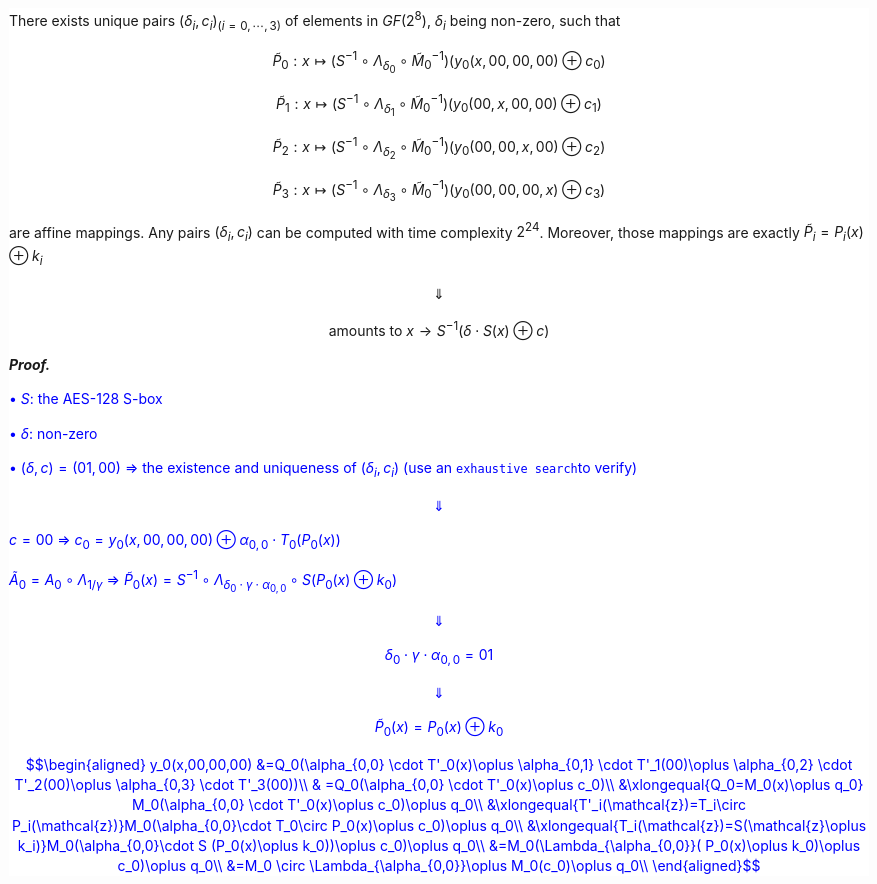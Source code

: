 There exists unique pairs $(\delta_i,c_i)_{(i=0,\cdots,3)}$ of elements in $GF(2^8)$, $\delta_i$ being non-zero, such that

$$\widetilde{P}_0:x\longmapsto (S^{-1}\circ \Lambda_{\delta_0}\circ \widetilde{M}_0^{-1})(y_0(x,00,00,00)\oplus c_0)$$

$$\widetilde{P}_1:x\longmapsto (S^{-1}\circ \Lambda_{\delta_1}\circ \widetilde{M}_0^{-1})(y_0(00,x,00,00)\oplus c_1)$$

$$\widetilde{P}_2:x\longmapsto (S^{-1}\circ \Lambda_{\delta_2}\circ \widetilde{M}_0^{-1})(y_0(00,00,x,00)\oplus c_2)$$

$$\widetilde{P}_3:x\longmapsto (S^{-1}\circ \Lambda_{\delta_3}\circ \widetilde{M}_0^{-1})(y_0(00,00,00,x)\oplus c_3)$$

are affine mappings. Any pairs $(\delta_i,c_i)$ can be computed with time complexity $2^{24}$. Moreover, those mappings are exactly $\widetilde{P}_i=P_i(x)\oplus k_i$

$$ \Downarrow$$

<center>

amounts to $x\rightarrow S^{-1}(\delta\cdot S(x)\oplus c)$

</center>

***Proof.***

<font color=blue>

$\bullet$ $S$: the AES-128 S-box

$\bullet$ $\delta$: non-zero

$\bullet$ $(\delta,c)=(01,00)$ $\Rightarrow$ the existence and uniqueness of $(\delta_i,c_i)$  (use an `exhaustive search`to verify)

$$\Downarrow$$

$c=00 \ \Rightarrow \ c_0=y_0(x,00,00,00)\oplus \alpha_{0,0}\cdot T_0(P_0(x))$


$\widetilde{A}_0=A_0\circ \Lambda_{1/\gamma}\ \Rightarrow \ \widetilde{P}_0(x)=S^{-1}\circ \Lambda_{\delta_0\cdot \gamma\cdot \alpha_{0,0}}\circ S(P_0(x)\oplus k_0)$

$$\Downarrow$$

$$\delta_0\cdot \gamma\cdot \alpha_{0,0}=01$$

$$\Downarrow$$

$$\widetilde{P}_0(x)=P_0(x)\oplus k_0$$



$$\begin{aligned}
y_0(x,00,00,00) &=Q_0(\alpha_{0,0} \cdot T'_0(x)\oplus \alpha_{0,1} \cdot T'_1(00)\oplus \alpha_{0,2} \cdot T'_2(00)\oplus \alpha_{0,3} \cdot T'_3(00))\\
& =Q_0(\alpha_{0,0} \cdot T'_0(x)\oplus c_0)\\
&\xlongequal{Q_0=M_0(x)\oplus q_0} M_0(\alpha_{0,0} \cdot T'_0(x)\oplus c_0)\oplus q_0\\
&\xlongequal{T'_i(\mathcal{z})=T_i\circ P_i(\mathcal{z})}M_0(\alpha_{0,0}\cdot T_0\circ P_0(x)\oplus c_0)\oplus q_0\\
&\xlongequal{T_i(\mathcal{z})=S(\mathcal{z}\oplus k_i)}M_0(\alpha_{0,0}\cdot S (P_0(x)\oplus k_0))\oplus c_0)\oplus q_0\\
&=M_0(\Lambda_{\alpha_{0,0}}( P_0(x)\oplus k_0)\oplus c_0)\oplus q_0\\
&=M_0 \circ  \Lambda_{\alpha_{0,0}}\oplus M_0(c_0)\oplus q_0\\
\end{aligned}$$
